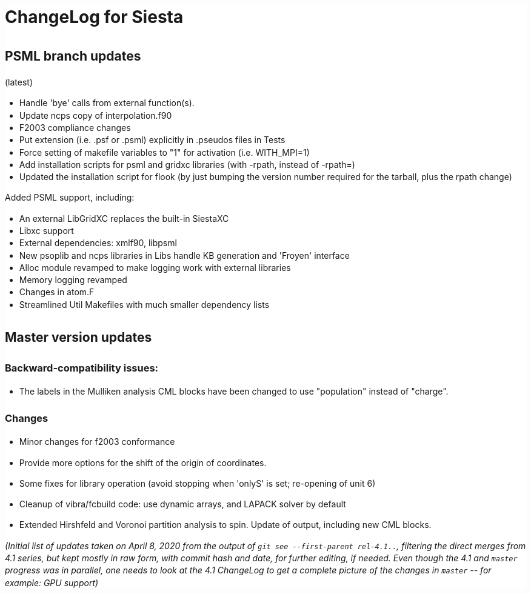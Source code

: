 # ChangeLog for Siesta

## PSML branch updates

(latest)

* Handle 'bye' calls from external function(s).
* Update ncps copy of interpolation.f90
* F2003 compliance changes
* Put extension (i.e. .psf or .psml) explicitly in .pseudos files in Tests
* Force setting of makefile variables to "1" for activation (i.e.  WITH_MPI=1)
* Add installation scripts for psml and gridxc libraries (with -rpath, instead
  of -rpath=)
* Updated the installation script for flook (by just bumping the
  version number required for the tarball, plus the rpath change)

Added PSML support, including:

* An external LibGridXC replaces the built-in SiestaXC
* Libxc support
* External dependencies: xmlf90, libpsml
* New psoplib and ncps libraries in Libs handle KB generation and 'Froyen' interface
* Alloc module revamped to make logging work with external libraries
* Memory logging revamped
* Changes in atom.F
* Streamlined Util Makefiles with much smaller dependency lists

## Master version updates

### Backward-compatibility issues:

* The labels in the Mulliken analysis CML blocks have been changed to use "population" instead of "charge".

### Changes

* Minor changes for f2003 conformance

* Provide more options for the shift of the origin of coordinates.

* Some fixes for library operation (avoid stopping when 'onlyS' is set; re-opening of unit 6)

* Cleanup of vibra/fcbuild code: use dynamic arrays, and LAPACK solver by default

* Extended Hirshfeld and Voronoi partition analysis to spin. Update of output, including new CML blocks.

*(Initial list of updates taken on April 8, 2020 from the output of `git see --first-parent rel-4.1..`,
filtering the direct merges from 4.1 series, but kept mostly in raw form,
with commit hash and date, for further editing, if needed.  Even
though the 4.1 and `master` progress was in parallel, one needs to
look at the 4.1 ChangeLog to get a complete picture of the changes in
`master` -- for example: GPU support)*
